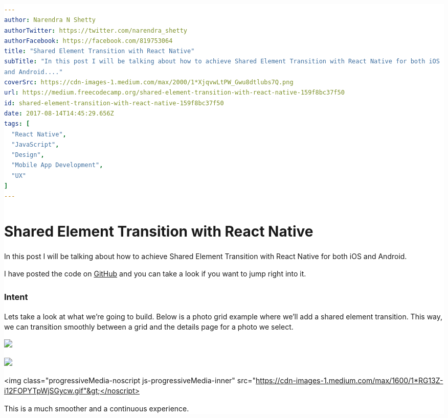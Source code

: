 ```yaml
---
author: Narendra N Shetty
authorTwitter: https://twitter.com/narendra_shetty
authorFacebook: https://facebook.com/819753064
title: "Shared Element Transition with React Native"
subTitle: "In this post I will be talking about how to achieve Shared Element Transition with React Native for both iOS and Android...."
coverSrc: https://cdn-images-1.medium.com/max/2000/1*XjqvwLtPW_Gwu8dtlubs7Q.png
url: https://medium.freecodecamp.org/shared-element-transition-with-react-native-159f8bc37f50
id: shared-element-transition-with-react-native-159f8bc37f50
date: 2017-08-14T14:45:29.656Z
tags: [
  "React Native",
  "JavaScript",
  "Design",
  "Mobile App Development",
  "UX"
]
---
```

# Shared Element Transition with React Native

In this post I will be talking about how to achieve Shared Element Transition with React Native for both iOS and Android.

I have posted the code on [GitHub](https://github.com/narendrashetty/photo-gallery-RN) and you can take a look if you want to jump right into it.

### Intent

Lets take a look at what we’re going to build. Below is a photo grid example where we’ll add a shared element transition. This way, we can transition smoothly between a grid and the details page for a photo we select.





![](https://cdn-images-1.medium.com/freeze/max/60/1*RG13Z-i12FOPYTpWjSGycw.gif?q=20)

<canvas class="progressiveMedia-canvas js-progressiveMedia-canvas" width="40" height="75"></canvas>

![](https://cdn-images-1.medium.com/max/1600/1*RG13Z-i12FOPYTpWjSGycw.gif)

<noscript class="js-progressiveMedia-inner">&lt;img class="progressiveMedia-noscript js-progressiveMedia-inner" src="https://cdn-images-1.medium.com/max/1600/1*RG13Z-i12FOPYTpWjSGycw.gif"&gt;</noscript>







This is a much smoother and a continuous experience.
